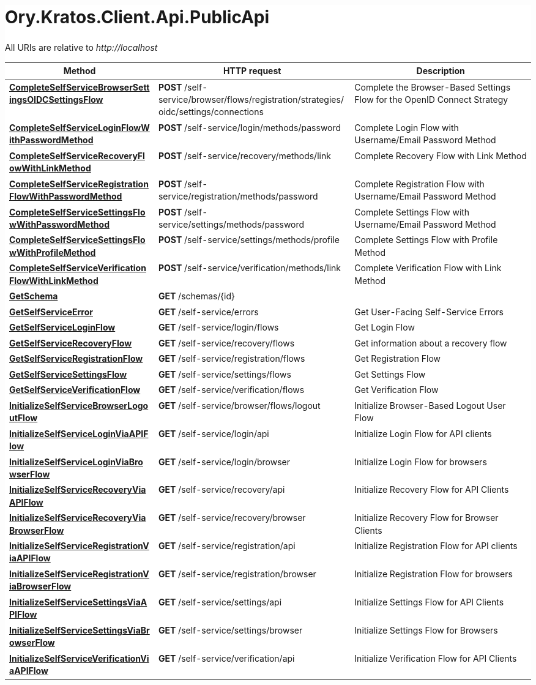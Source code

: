 # Ory.Kratos.Client.Api.PublicApi

All URIs are relative to *http://localhost*

Method | HTTP request | Description
------------- | ------------- | -------------
[**CompleteSelfServiceBrowserSettingsOIDCSettingsFlow**](PublicApi.md#completeselfservicebrowsersettingsoidcsettingsflow) | **POST** /self-service/browser/flows/registration/strategies/oidc/settings/connections | Complete the Browser-Based Settings Flow for the OpenID Connect Strategy
[**CompleteSelfServiceLoginFlowWithPasswordMethod**](PublicApi.md#completeselfserviceloginflowwithpasswordmethod) | **POST** /self-service/login/methods/password | Complete Login Flow with Username/Email Password Method
[**CompleteSelfServiceRecoveryFlowWithLinkMethod**](PublicApi.md#completeselfservicerecoveryflowwithlinkmethod) | **POST** /self-service/recovery/methods/link | Complete Recovery Flow with Link Method
[**CompleteSelfServiceRegistrationFlowWithPasswordMethod**](PublicApi.md#completeselfserviceregistrationflowwithpasswordmethod) | **POST** /self-service/registration/methods/password | Complete Registration Flow with Username/Email Password Method
[**CompleteSelfServiceSettingsFlowWithPasswordMethod**](PublicApi.md#completeselfservicesettingsflowwithpasswordmethod) | **POST** /self-service/settings/methods/password | Complete Settings Flow with Username/Email Password Method
[**CompleteSelfServiceSettingsFlowWithProfileMethod**](PublicApi.md#completeselfservicesettingsflowwithprofilemethod) | **POST** /self-service/settings/methods/profile | Complete Settings Flow with Profile Method
[**CompleteSelfServiceVerificationFlowWithLinkMethod**](PublicApi.md#completeselfserviceverificationflowwithlinkmethod) | **POST** /self-service/verification/methods/link | Complete Verification Flow with Link Method
[**GetSchema**](PublicApi.md#getschema) | **GET** /schemas/{id} | 
[**GetSelfServiceError**](PublicApi.md#getselfserviceerror) | **GET** /self-service/errors | Get User-Facing Self-Service Errors
[**GetSelfServiceLoginFlow**](PublicApi.md#getselfserviceloginflow) | **GET** /self-service/login/flows | Get Login Flow
[**GetSelfServiceRecoveryFlow**](PublicApi.md#getselfservicerecoveryflow) | **GET** /self-service/recovery/flows | Get information about a recovery flow
[**GetSelfServiceRegistrationFlow**](PublicApi.md#getselfserviceregistrationflow) | **GET** /self-service/registration/flows | Get Registration Flow
[**GetSelfServiceSettingsFlow**](PublicApi.md#getselfservicesettingsflow) | **GET** /self-service/settings/flows | Get Settings Flow
[**GetSelfServiceVerificationFlow**](PublicApi.md#getselfserviceverificationflow) | **GET** /self-service/verification/flows | Get Verification Flow
[**InitializeSelfServiceBrowserLogoutFlow**](PublicApi.md#initializeselfservicebrowserlogoutflow) | **GET** /self-service/browser/flows/logout | Initialize Browser-Based Logout User Flow
[**InitializeSelfServiceLoginViaAPIFlow**](PublicApi.md#initializeselfserviceloginviaapiflow) | **GET** /self-service/login/api | Initialize Login Flow for API clients
[**InitializeSelfServiceLoginViaBrowserFlow**](PublicApi.md#initializeselfserviceloginviabrowserflow) | **GET** /self-service/login/browser | Initialize Login Flow for browsers
[**InitializeSelfServiceRecoveryViaAPIFlow**](PublicApi.md#initializeselfservicerecoveryviaapiflow) | **GET** /self-service/recovery/api | Initialize Recovery Flow for API Clients
[**InitializeSelfServiceRecoveryViaBrowserFlow**](PublicApi.md#initializeselfservicerecoveryviabrowserflow) | **GET** /self-service/recovery/browser | Initialize Recovery Flow for Browser Clients
[**InitializeSelfServiceRegistrationViaAPIFlow**](PublicApi.md#initializeselfserviceregistrationviaapiflow) | **GET** /self-service/registration/api | Initialize Registration Flow for API clients
[**InitializeSelfServiceRegistrationViaBrowserFlow**](PublicApi.md#initializeselfserviceregistrationviabrowserflow) | **GET** /self-service/registration/browser | Initialize Registration Flow for browsers
[**InitializeSelfServiceSettingsViaAPIFlow**](PublicApi.md#initializeselfservicesettingsviaapiflow) | **GET** /self-service/settings/api | Initialize Settings Flow for API Clients
[**InitializeSelfServiceSettingsViaBrowserFlow**](PublicApi.md#initializeselfservicesettingsviabrowserflow) | **GET** /self-service/settings/browser | Initialize Settings Flow for Browsers
[**InitializeSelfServiceVerificationViaAPIFlow**](PublicApi.md#initializeselfserviceverificationviaapiflow) | **GET** /self-service/verification/api | Initialize Verification Flow for API Clients